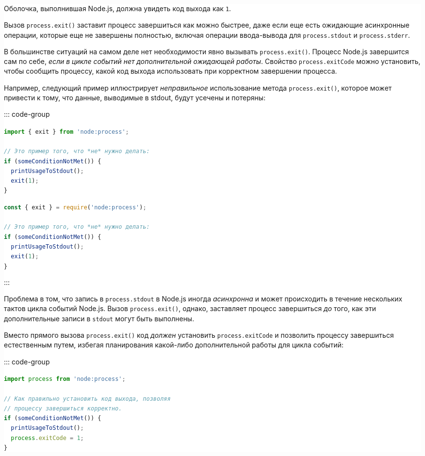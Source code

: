Оболочка, выполнившая Node.js, должна увидеть код выхода как `1`.

Вызов `process.exit()` заставит процесс завершиться как можно быстрее, даже если еще есть ожидающие асинхронные операции, которые еще не завершены полностью, включая операции ввода-вывода для `process.stdout` и `process.stderr`.

В большинстве ситуаций на самом деле нет необходимости явно вызывать `process.exit()`. Процесс Node.js завершится сам по себе, *если в цикле событий нет дополнительной ожидающей работы*. Свойство `process.exitCode` можно установить, чтобы сообщить процессу, какой код выхода использовать при корректном завершении процесса.

Например, следующий пример иллюстрирует *неправильное* использование метода `process.exit()`, которое может привести к тому, что данные, выводимые в stdout, будут усечены и потеряны:

::: code-group
```js [ESM]
import { exit } from 'node:process';

// Это пример того, что *не* нужно делать:
if (someConditionNotMet()) {
  printUsageToStdout();
  exit(1);
}
```

```js [CJS]
const { exit } = require('node:process');

// Это пример того, что *не* нужно делать:
if (someConditionNotMet()) {
  printUsageToStdout();
  exit(1);
}
```
:::

Проблема в том, что запись в `process.stdout` в Node.js иногда *асинхронна* и может происходить в течение нескольких тактов цикла событий Node.js. Вызов `process.exit()`, однако, заставляет процесс завершиться *до* того, как эти дополнительные записи в `stdout` могут быть выполнены.

Вместо прямого вызова `process.exit()` код *должен* установить `process.exitCode` и позволить процессу завершиться естественным путем, избегая планирования какой-либо дополнительной работы для цикла событий:

::: code-group
```js [ESM]
import process from 'node:process';

// Как правильно установить код выхода, позволяя
// процессу завершиться корректно.
if (someConditionNotMet()) {
  printUsageToStdout();
  process.exitCode = 1;
}
```
